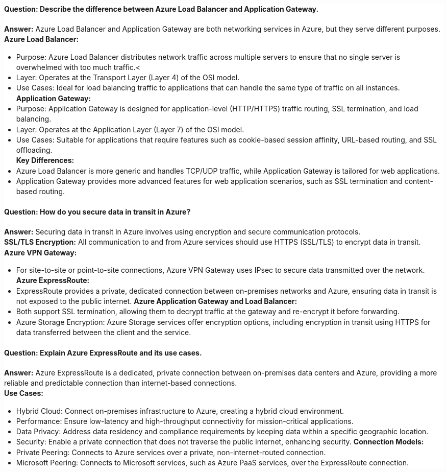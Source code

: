 
#### Question: Describe the difference between Azure Load Balancer and Application Gateway.
**Answer:** Azure Load Balancer and Application Gateway are both networking services in Azure, but they serve different purposes.<br>
**Azure Load Balancer:**
* Purpose: Azure Load Balancer distributes network traffic across multiple servers to ensure that no single server is overwhelmed with too much traffic.<
* Layer: Operates at the Transport Layer (Layer 4) of the OSI model.
* Use Cases: Ideal for load balancing traffic to applications that can handle the same type of traffic on all instances.<br>
**Application Gateway:**
* Purpose: Application Gateway is designed for application-level (HTTP/HTTPS) traffic routing, SSL termination, and load balancing.
* Layer: Operates at the Application Layer (Layer 7) of the OSI model.
* Use Cases: Suitable for applications that require features such as cookie-based session affinity, URL-based routing, and SSL offloading.<br>
**Key Differences:**
* Azure Load Balancer is more generic and handles TCP/UDP traffic, while Application Gateway is tailored for web applications.
* Application Gateway provides more advanced features for web application scenarios, such as SSL termination and content-based routing.


#### Question: How do you secure data in transit in Azure?
**Answer:** Securing data in transit in Azure involves using encryption and secure communication protocols.<br>
**SSL/TLS Encryption:**
All communication to and from Azure services should use HTTPS (SSL/TLS) to encrypt data in transit.<br>
**Azure VPN Gateway:**
* For site-to-site or point-to-site connections, Azure VPN Gateway uses IPsec to secure data transmitted over the network.
**Azure ExpressRoute:**
* ExpressRoute provides a private, dedicated connection between on-premises networks and Azure, ensuring data in transit is not exposed to the public internet.
**Azure Application Gateway and Load Balancer:**
* Both support SSL termination, allowing them to decrypt traffic at the gateway and re-encrypt it before forwarding.
* Azure Storage Encryption:
Azure Storage services offer encryption options, including encryption in transit using HTTPS for data transferred between the client and the service. 


#### Question: Explain Azure ExpressRoute and its use cases.
**Answer:** Azure ExpressRoute is a dedicated, private connection between on-premises data centers and Azure, providing a more reliable and predictable connection than internet-based connections.<br>
**Use Cases:**
* Hybrid Cloud: Connect on-premises infrastructure to Azure, creating a hybrid cloud environment.
* Performance: Ensure low-latency and high-throughput connectivity for mission-critical applications.
* Data Privacy: Address data residency and compliance requirements by keeping data within a specific geographic location.
* Security: Enable a private connection that does not traverse the public internet, enhancing security.
**Connection Models:**
* Private Peering: Connects to Azure services over a private, non-internet-routed connection.
* Microsoft Peering: Connects to Microsoft services, such as Azure PaaS services, over the ExpressRoute connection.
